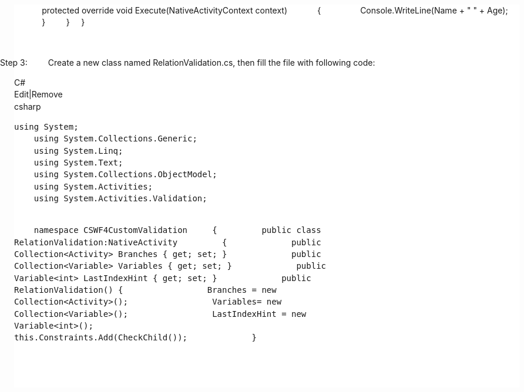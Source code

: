 
&nbsp;&nbsp;&nbsp;&nbsp;&nbsp;&nbsp;&nbsp;&nbsp;&nbsp;&nbsp;&nbsp; protected override void Execute(NativeActivityContext context)
&nbsp;&nbsp;&nbsp;&nbsp;&nbsp;&nbsp;&nbsp;&nbsp;&nbsp;&nbsp;&nbsp; {
&nbsp;&nbsp;&nbsp;&nbsp;&nbsp;&nbsp;&nbsp;&nbsp;&nbsp;&nbsp;&nbsp;&nbsp;&nbsp;&nbsp;&nbsp; Console.WriteLine(Name &#43; &quot; &quot; &#43; Age);
&nbsp;&nbsp;&nbsp;&nbsp;&nbsp;&nbsp;&nbsp;&nbsp;&nbsp;&nbsp;&nbsp; }
&nbsp;&nbsp;&nbsp;&nbsp;&nbsp;&nbsp;&nbsp; }
&nbsp;&nbsp;&nbsp; }

</pre>
</div>
</div>
<div class="endscriptcode">&nbsp;</div>
<p class="MsoListParagraph" style="text-indent:-.25in"><span style=""><span style="">Step 3:<span style="font:7.0pt &quot;Times New Roman&quot;">&nbsp;&nbsp;&nbsp;&nbsp;&nbsp;&nbsp;&nbsp;&nbsp;&nbsp;&nbsp;&nbsp;&nbsp;&nbsp;&nbsp;
</span></span></span>Create a new class named RelationValidation.cs, then fill the file with following code:</p>
<div class="scriptcode">
<div class="pluginEditHolder" pluginCommand="mceScriptCode">
<div class="title"><span>C#</span></div>
<div class="pluginLinkHolder"><span class="pluginEditHolderLink">Edit</span>|<span class="pluginRemoveHolderLink">Remove</span>
</div>
<span class="hidden">csharp</span>
<pre class="hidden">
using System;
&nbsp;&nbsp;&nbsp; using System.Collections.Generic;
&nbsp;&nbsp;&nbsp; using System.Linq;
&nbsp;&nbsp;&nbsp; using System.Text;
&nbsp;&nbsp;&nbsp; using System.Collections.ObjectModel;
&nbsp;&nbsp;&nbsp; using System.Activities;
&nbsp;&nbsp;&nbsp; using System.Activities.Validation;


&nbsp;&nbsp;&nbsp; namespace CSWF4CustomValidation
&nbsp;&nbsp;&nbsp; {
&nbsp;&nbsp;&nbsp;&nbsp;&nbsp;&nbsp;&nbsp; public class RelationValidation:NativeActivity
&nbsp;&nbsp;&nbsp;&nbsp;&nbsp;&nbsp;&nbsp; {
&nbsp;&nbsp;&nbsp;&nbsp;&nbsp;&nbsp;&nbsp;&nbsp;&nbsp;&nbsp;&nbsp; public Collection&lt;Activity&gt; Branches { get; set; }
&nbsp;&nbsp;&nbsp;&nbsp;&nbsp;&nbsp;&nbsp;&nbsp;&nbsp;&nbsp;&nbsp; public Collection&lt;Variable&gt; Variables { get; set; }
&nbsp;&nbsp;&nbsp;&nbsp;&nbsp;&nbsp;&nbsp;&nbsp;&nbsp;&nbsp;&nbsp; public Variable&lt;int&gt; LastIndexHint { get; set; }
&nbsp;&nbsp;&nbsp;&nbsp;&nbsp;&nbsp;&nbsp;&nbsp;&nbsp;&nbsp;&nbsp; public RelationValidation() {
&nbsp;&nbsp;&nbsp;&nbsp;&nbsp;&nbsp;&nbsp;&nbsp;&nbsp;&nbsp;&nbsp;&nbsp;&nbsp;&nbsp;&nbsp; Branches = new Collection&lt;Activity&gt;();
&nbsp;&nbsp;&nbsp;&nbsp;&nbsp;&nbsp;&nbsp;&nbsp;&nbsp;&nbsp;&nbsp;&nbsp;&nbsp;&nbsp;&nbsp; Variables= new Collection&lt;Variable&gt;();
&nbsp;&nbsp;&nbsp;&nbsp;&nbsp;&nbsp;&nbsp;&nbsp;&nbsp;&nbsp;&nbsp;&nbsp;&nbsp;&nbsp;&nbsp; LastIndexHint = new Variable&lt;int&gt;();
&nbsp;&nbsp;&nbsp;&nbsp;&nbsp;&nbsp;&nbsp;&nbsp;&nbsp;&nbsp;&nbsp;&nbsp;&nbsp;&nbsp;&nbsp; this.Constraints.Add(CheckChild());
&nbsp;&nbsp;&nbsp;&nbsp;&nbsp;&nbsp;&nbsp;&nbsp;&nbsp;&nbsp;&nbsp; }
